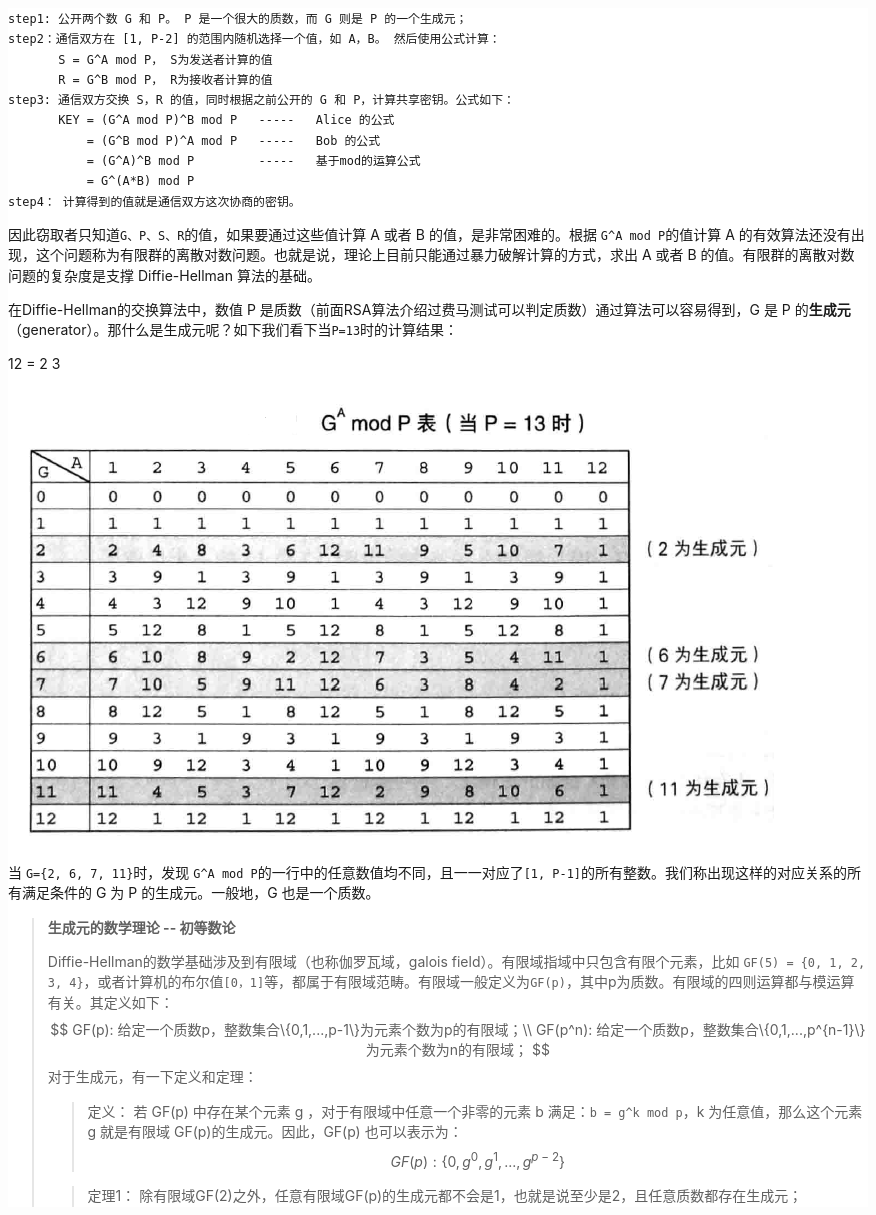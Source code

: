 ```txt
step1: 公开两个数 G 和 P。 P 是一个很大的质数，而 G 则是 P 的一个生成元；
step2：通信双方在 [1, P-2] 的范围内随机选择一个值，如 A，B。 然后使用公式计算：
       S = G^A mod P， S为发送者计算的值
       R = G^B mod P， R为接收者计算的值
step3: 通信双方交换 S，R 的值，同时根据之前公开的 G 和 P，计算共享密钥。公式如下：
       KEY = (G^A mod P)^B mod P   -----   Alice 的公式
           = (G^B mod P)^A mod P   -----   Bob 的公式
           = (G^A)^B mod P         -----   基于mod的运算公式
           = G^(A*B) mod P
step4： 计算得到的值就是通信双方这次协商的密钥。
```

因此窃取者只知道`G、P、S、R`的值，如果要通过这些值计算 A 或者 B 的值，是非常困难的。根据 `G^A mod P`的值计算 A 的有效算法还没有出现，这个问题称为有限群的离散对数问题。也就是说，理论上目前只能通过暴力破解计算的方式，求出 A 或者 B 的值。有限群的离散对数问题的复杂度是支撑 Diffie-Hellman 算法的基础。

在Diffie-Hellman的交换算法中，数值 P 是质数（前面RSA算法介绍过费马测试可以判定质数）通过算法可以容易得到，G 是 P 的**生成元**（generator）。那什么是生成元呢？如下我们看下当`P=13`时的计算结果：

12 = 2 3

![image-20200206165118321](images/image-20200206165118321.png)

当 `G={2, 6, 7, 11}`时，发现 `G^A mod P`的一行中的任意数值均不同，且一一对应了`[1, P-1]`的所有整数。我们称出现这样的对应关系的所有满足条件的 G 为 P 的生成元。一般地，G 也是一个质数。

> **生成元的数学理论 -- 初等数论**
>
> Diffie-Hellman的数学基础涉及到有限域（也称伽罗瓦域，galois field）。有限域指域中只包含有限个元素，比如 `GF(5) = {0, 1, 2, 3, 4}`，或者计算机的布尔值`[0，1]`等，都属于有限域范畴。有限域一般定义为`GF(p)`，其中p为质数。有限域的四则运算都与模运算有关。其定义如下：
> $$
> GF(p): 给定一个质数p，整数集合\{0,1,...,p-1\}为元素个数为p的有限域；\\
> GF(p^n): 给定一个质数p，整数集合\{0,1,...,p^{n-1}\}为元素个数为n的有限域；
> $$
> 对于生成元，有一下定义和定理：
>
> > 定义： 若 GF(p) 中存在某个元素 g ，对于有限域中任意一个非零的元素 b 满足：`b = g^k mod p`，k 为任意值，那么这个元素 g 就是有限域 GF(p)的生成元。因此，GF(p) 也可以表示为：
> > $$
> > GF(p) : \{0, g^0, g^1, ...,g^{p-2}\}
> > $$
>
> > 定理1： 除有限域GF(2)之外，任意有限域GF(p)的生成元都不会是1，也就是说至少是2，且任意质数都存在生成元；